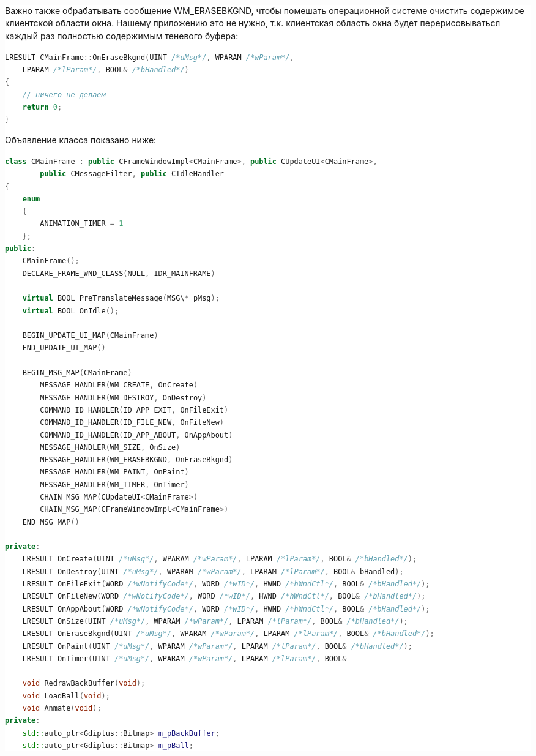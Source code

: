 Важно также обрабатывать сообщение WM_ERASEBKGND, чтобы помешать операционной системе очистить содержимое клиентской области окна. Нашему приложению
это не нужно, т.к. клиентская область окна будет перерисовываться каждый раз полностью содержимым теневого буфера:

```cpp
LRESULT CMainFrame::OnEraseBkgnd(UINT /*uMsg*/, WPARAM /*wParam*/,
    LPARAM /*lParam*/, BOOL& /*bHandled*/)
{
    // ничего не делаем
    return 0;
}
```

Объявление класса показано ниже:

```cpp
class CMainFrame : public CFrameWindowImpl<CMainFrame>, public CUpdateUI<CMainFrame>,
        public CMessageFilter, public CIdleHandler
{
    enum
    {
        ANIMATION_TIMER = 1
    };
public:
    CMainFrame();
    DECLARE_FRAME_WND_CLASS(NULL, IDR_MAINFRAME)
    
    virtual BOOL PreTranslateMessage(MSG\* pMsg);
    virtual BOOL OnIdle();
    
    BEGIN_UPDATE_UI_MAP(CMainFrame)
    END_UPDATE_UI_MAP()
    
    BEGIN_MSG_MAP(CMainFrame)
        MESSAGE_HANDLER(WM_CREATE, OnCreate)
        MESSAGE_HANDLER(WM_DESTROY, OnDestroy)
        COMMAND_ID_HANDLER(ID_APP_EXIT, OnFileExit)
        COMMAND_ID_HANDLER(ID_FILE_NEW, OnFileNew)
        COMMAND_ID_HANDLER(ID_APP_ABOUT, OnAppAbout)
        MESSAGE_HANDLER(WM_SIZE, OnSize)
        MESSAGE_HANDLER(WM_ERASEBKGND, OnEraseBkgnd)
        MESSAGE_HANDLER(WM_PAINT, OnPaint)
        MESSAGE_HANDLER(WM_TIMER, OnTimer)
        CHAIN_MSG_MAP(CUpdateUI<CMainFrame>)
        CHAIN_MSG_MAP(CFrameWindowImpl<CMainFrame>)
    END_MSG_MAP()
    
private:
    LRESULT OnCreate(UINT /*uMsg*/, WPARAM /*wParam*/, LPARAM /*lParam*/, BOOL& /*bHandled*/);
    LRESULT OnDestroy(UINT /*uMsg*/, WPARAM /*wParam*/, LPARAM /*lParam*/, BOOL& bHandled);
    LRESULT OnFileExit(WORD /*wNotifyCode*/, WORD /*wID*/, HWND /*hWndCtl*/, BOOL& /*bHandled*/);
    LRESULT OnFileNew(WORD /*wNotifyCode*/, WORD /*wID*/, HWND /*hWndCtl*/, BOOL& /*bHandled*/);
    LRESULT OnAppAbout(WORD /*wNotifyCode*/, WORD /*wID*/, HWND /*hWndCtl*/, BOOL& /*bHandled*/);
    LRESULT OnSize(UINT /*uMsg*/, WPARAM /*wParam*/, LPARAM /*lParam*/, BOOL& /*bHandled*/);
    LRESULT OnEraseBkgnd(UINT /*uMsg*/, WPARAM /*wParam*/, LPARAM /*lParam*/, BOOL& /*bHandled*/);
    LRESULT OnPaint(UINT /*uMsg*/, WPARAM /*wParam*/, LPARAM /*lParam*/, BOOL& /*bHandled*/);
    LRESULT OnTimer(UINT /*uMsg*/, WPARAM /*wParam*/, LPARAM /*lParam*/, BOOL&
    
    void RedrawBackBuffer(void);
    void LoadBall(void);
    void Anmate(void);
private:
    std::auto_ptr<Gdiplus::Bitmap> m_pBackBuffer;
    std::auto_ptr<Gdiplus::Bitmap> m_pBall;
```